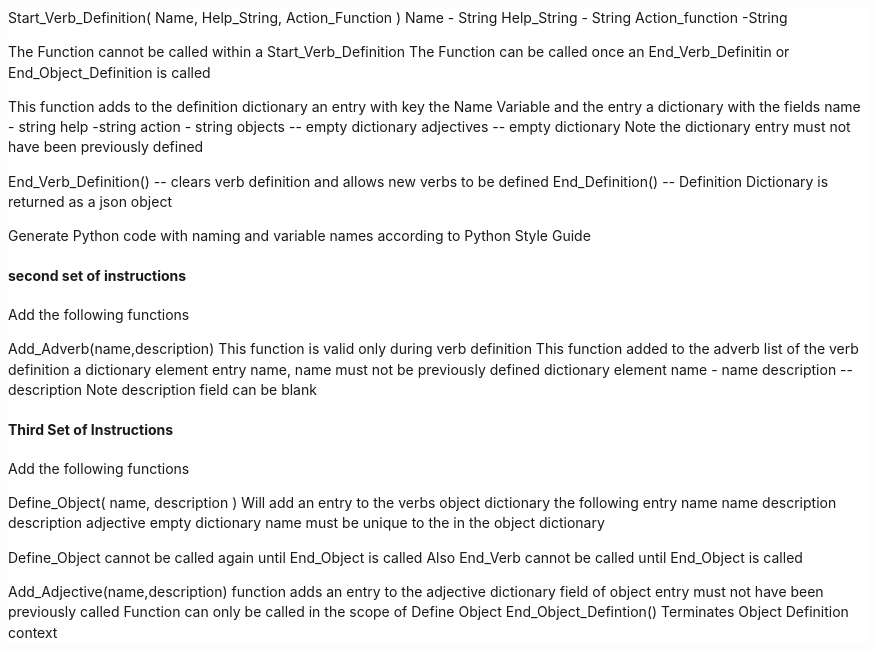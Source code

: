 Start_Verb_Definition( Name, Help_String, Action_Function )
Name - String
Help_String - String
Action_function -String

The Function cannot be called within a Start_Verb_Definition 
The Function can be called once an End_Verb_Definitin or End_Object_Definition is called

This function adds to the definition dictionary an entry with key the Name Variable and the entry a dictionary with the fields
    name - string
     help -string
     action - string
      objects -- empty dictionary
      adjectives -- empty dictionary
Note the dictionary entry must not have been previously defined

End_Verb_Definition()
  -- clears verb definition and allows new verbs to be defined
End_Definition()
  -- Definition Dictionary is returned as a json object

Generate Python code with naming and variable names according to Python Style Guide

     

#### second set of instructions

Add the following functions

Add_Adverb(name,description)
   This function is valid only during verb definition
   This function added to the adverb list of the verb definition a dictionary element
     entry  name,   name must not be previously defined
     dictionary element
         name - name
         description -- description
              Note description field can be blank  
           
#### Third Set of Instructions
Add the following functions



Define_Object( name, description )
  Will add an entry to the verbs object dictionary the following entry
   name name
   description description
   adjective empty dictionary
   name must be unique to the in the object dictionary 
   
   Define_Object cannot be called again until End_Object is called
   Also End_Verb cannot be called until End_Object is called

Add_Adjective(name,description)
    function adds an entry to the adjective dictionary field of object
     entry must not have been previously called
      Function can only be called in the scope of Define Object
End_Object_Defintion()
   Terminates Object Definition context
